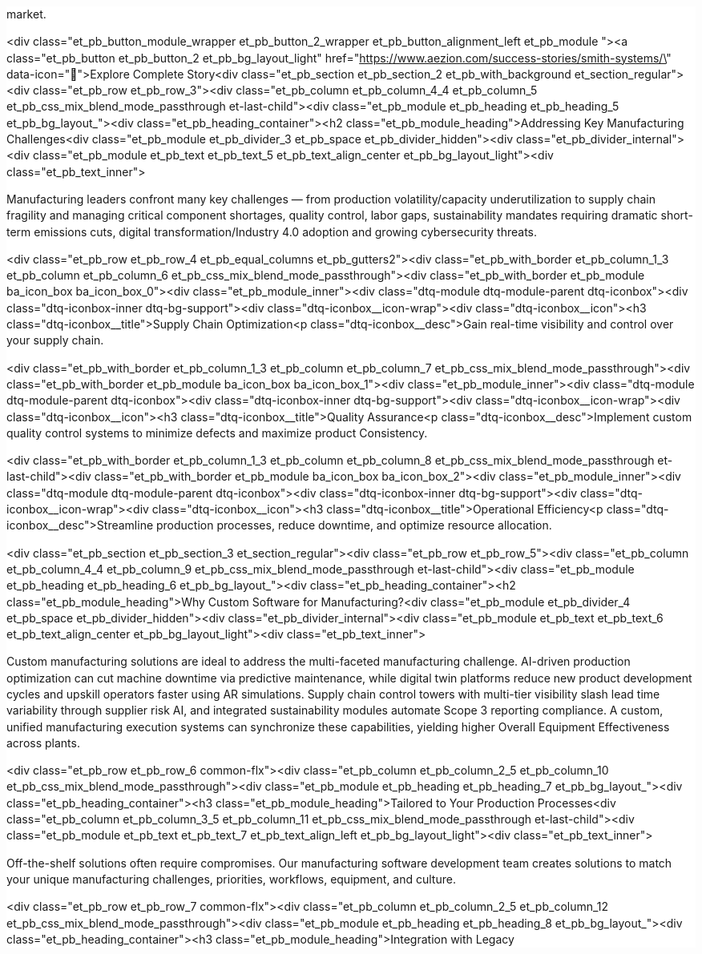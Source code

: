 market.</p></div></div><div class=\"et_pb_button_module_wrapper et_pb_button_2_wrapper et_pb_button_alignment_left et_pb_module \"><a class=\"et_pb_button et_pb_button_2 et_pb_bg_layout_light\" href=\"https://www.aezion.com/success-stories/smith-systems/\" data-icon=\"\">Explore Complete Story</a></div></div></div></div><div class=\"et_pb_section et_pb_section_2 et_pb_with_background et_section_regular\"><div class=\"et_pb_row et_pb_row_3\"><div class=\"et_pb_column et_pb_column_4_4 et_pb_column_5  et_pb_css_mix_blend_mode_passthrough et-last-child\"><div class=\"et_pb_module et_pb_heading et_pb_heading_5 et_pb_bg_layout_\"><div class=\"et_pb_heading_container\"><h2 class=\"et_pb_module_heading\">Addressing Key Manufacturing Challenges</h2></div></div><div class=\"et_pb_module et_pb_divider_3 et_pb_space et_pb_divider_hidden\"><div class=\"et_pb_divider_internal\"></div></div><div class=\"et_pb_module et_pb_text et_pb_text_5  et_pb_text_align_center et_pb_bg_layout_light\"><div class=\"et_pb_text_inner\"><p>Manufacturing leaders confront many key challenges — from production volatility/capacity underutilization to supply chain fragility and managing critical component shortages, quality control, labor gaps, sustainability mandates requiring dramatic short-term emissions cuts, digital transformation/Industry 4.0 adoption and growing cybersecurity threats.</p></div></div></div></div><div class=\"et_pb_row et_pb_row_4 et_pb_equal_columns et_pb_gutters2\"><div class=\"et_pb_with_border et_pb_column_1_3 et_pb_column et_pb_column_6  et_pb_css_mix_blend_mode_passthrough\"><div class=\"et_pb_with_border et_pb_module ba_icon_box ba_icon_box_0\"><div class=\"et_pb_module_inner\"><div class=\"dtq-module dtq-module-parent dtq-iconbox\"><div class=\"dtq-iconbox-inner dtq-bg-support\"><div class=\"dtq-iconbox__icon-wrap\"><div class=\"dtq-iconbox__icon\"></div></div><h3 class=\"dtq-iconbox__title\">Supply Chain Optimization</h3><p class=\"dtq-iconbox__desc\">Gain real-time visibility and control over your supply chain.</p></div></div></div></div></div><div class=\"et_pb_with_border et_pb_column_1_3 et_pb_column et_pb_column_7  et_pb_css_mix_blend_mode_passthrough\"><div class=\"et_pb_with_border et_pb_module ba_icon_box ba_icon_box_1\"><div class=\"et_pb_module_inner\"><div class=\"dtq-module dtq-module-parent dtq-iconbox\"><div class=\"dtq-iconbox-inner dtq-bg-support\"><div class=\"dtq-iconbox__icon-wrap\"><div class=\"dtq-iconbox__icon\"></div></div><h3 class=\"dtq-iconbox__title\">Quality Assurance</h3><p class=\"dtq-iconbox__desc\">Implement custom quality control systems to minimize defects and maximize product Consistency.</p></div></div></div></div></div><div class=\"et_pb_with_border et_pb_column_1_3 et_pb_column et_pb_column_8  et_pb_css_mix_blend_mode_passthrough et-last-child\"><div class=\"et_pb_with_border et_pb_module ba_icon_box ba_icon_box_2\"><div class=\"et_pb_module_inner\"><div class=\"dtq-module dtq-module-parent dtq-iconbox\"><div class=\"dtq-iconbox-inner dtq-bg-support\"><div class=\"dtq-iconbox__icon-wrap\"><div class=\"dtq-iconbox__icon\"></div></div><h3 class=\"dtq-iconbox__title\">Operational Efficiency</h3><p class=\"dtq-iconbox__desc\">Streamline production processes, reduce downtime, and optimize resource allocation.</p></div></div></div></div></div></div></div><div class=\"et_pb_section et_pb_section_3 et_section_regular\"><div class=\"et_pb_row et_pb_row_5\"><div class=\"et_pb_column et_pb_column_4_4 et_pb_column_9  et_pb_css_mix_blend_mode_passthrough et-last-child\"><div class=\"et_pb_module et_pb_heading et_pb_heading_6 et_pb_bg_layout_\"><div class=\"et_pb_heading_container\"><h2 class=\"et_pb_module_heading\">Why Custom Software for Manufacturing?</h2></div></div><div class=\"et_pb_module et_pb_divider_4 et_pb_space et_pb_divider_hidden\"><div class=\"et_pb_divider_internal\"></div></div><div class=\"et_pb_module et_pb_text et_pb_text_6  et_pb_text_align_center et_pb_bg_layout_light\"><div class=\"et_pb_text_inner\"><p>Custom manufacturing solutions are ideal to address the multi-faceted manufacturing challenge. AI-driven production optimization can cut machine downtime via predictive maintenance, while digital twin platforms reduce new product development cycles and upskill operators faster using AR simulations. Supply chain control towers with multi-tier visibility slash lead time variability through supplier risk AI, and integrated sustainability modules automate Scope 3 reporting compliance. A custom, unified manufacturing execution systems can synchronize these capabilities, yielding higher Overall Equipment Effectiveness across plants.</p></div></div></div></div><div class=\"et_pb_row et_pb_row_6 common-flx\"><div class=\"et_pb_column et_pb_column_2_5 et_pb_column_10  et_pb_css_mix_blend_mode_passthrough\"><div class=\"et_pb_module et_pb_heading et_pb_heading_7 et_pb_bg_layout_\"><div class=\"et_pb_heading_container\"><h3 class=\"et_pb_module_heading\">Tailored to Your Production Processes</h3></div></div></div><div class=\"et_pb_column et_pb_column_3_5 et_pb_column_11  et_pb_css_mix_blend_mode_passthrough et-last-child\"><div class=\"et_pb_module et_pb_text et_pb_text_7  et_pb_text_align_left et_pb_bg_layout_light\"><div class=\"et_pb_text_inner\"><p>Off-the-shelf solutions often require compromises. Our manufacturing software development team creates solutions to match your unique manufacturing challenges, priorities, workflows, equipment, and culture.</p></div></div></div></div><div class=\"et_pb_row et_pb_row_7 common-flx\"><div class=\"et_pb_column et_pb_column_2_5 et_pb_column_12  et_pb_css_mix_blend_mode_passthrough\"><div class=\"et_pb_module et_pb_heading et_pb_heading_8 et_pb_bg_layout_\"><div class=\"et_pb_heading_container\"><h3 class=\"et_pb_module_heading\">Integration with Legacy